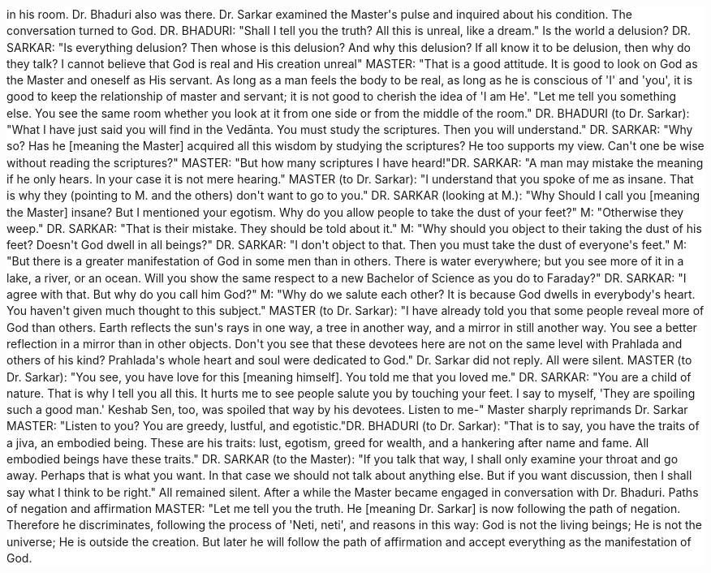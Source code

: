 in his room. Dr. Bhaduri also was there.
Dr. Sarkar examined the Master's pulse and inquired about his condition. The
conversation turned to God.
DR. BHADURI: "Shall I tell you the truth? All this is unreal, like a dream."
Is the world a delusion?
DR. SARKAR: "Is everything delusion? Then whose is this delusion? And why this
delusion? If all know it to be delusion, then why do they talk? I cannot believe that God
is real and His creation unreal"
MASTER: "That is a good attitude. It is good to look on God as the Master and oneself as
His servant. As long as a man feels the body to be real, as long as he is conscious of 'I'
and 'you', it is good to keep the relationship of master and servant; it is not good to
cherish the idea of 'I am He'.
"Let me tell you something else. You see the same room whether you look at it from one
side or from the middle of the room."
DR. BHADURI (to Dr. Sarkar): "What I have just said you will find in the Vedānta. You
must study the scriptures. Then you will understand."
DR. SARKAR: "Why so? Has he [meaning the Master] acquired all this wisdom by
studying the scriptures? He too supports my view. Can't one be wise without reading the
scriptures?"
MASTER: "But how many scriptures I have heard!"DR. SARKAR: "A man may mistake the meaning if he only hears. In your case it is not
mere hearing."
MASTER (to Dr. Sarkar): "I understand that you spoke of me as insane. That is why they
(pointing to M. and the others) don't want to go to you."
DR. SARKAR (looking at M.): "Why Should I call you [meaning the Master] insane? But I
mentioned your egotism. Why do you allow people to take the dust of your feet?"
M: "Otherwise they weep."
DR. SARKAR: "That is their mistake. They should be told about it."
M: "Why should you object to their taking the dust of his feet? Doesn't God dwell in all
beings?"
DR. SARKAR: "I don't object to that. Then you must take the dust of everyone's feet."
M: "But there is a greater manifestation of God in some men than in others. There is
water everywhere; but you see more of it in a lake, a river, or an ocean. Will you show
the same respect to a new Bachelor of Science as you do to Faraday?"
DR. SARKAR: "I agree with that. But why do you call him God?"
M: "Why do we salute each other? It is because God dwells in everybody's heart. You
haven't given much thought to this subject."
MASTER (to Dr. Sarkar): "I have already told you that some people reveal more of God
than others. Earth reflects the sun's rays in one way, a tree in another way, and a mirror
in still another way. You see a better reflection in a mirror than in other objects. Don't
you see that these devotees here are not on the same level with Prahlada and others of
his kind? Prahlada's whole heart and soul were dedicated to God."
Dr. Sarkar did not reply. All were silent.
MASTER (to Dr. Sarkar): "You see, you have love for this [meaning himself]. You told
me that you loved me."
DR. SARKAR: "You are a child of nature. That is why I tell you all this. It hurts me to see
people salute you by touching your feet. I say to myself, 'They are spoiling such a good
man.' Keshab Sen, too, was spoiled that way by his devotees. Listen to me-"
Master sharply reprimands Dr. Sarkar
MASTER: "Listen to you? You are greedy, lustful, and egotistic."DR. BHADURI (to Dr. Sarkar): "That is to say, you have the traits of a jiva, an embodied
being. These are his traits: lust, egotism, greed for wealth, and a hankering after name
and fame. All embodied beings have these traits."
DR. SARKAR (to the Master): "If you talk that way, I shall only examine your throat and
go away. Perhaps that is what you want. In that case we should not talk about anything
else. But if you want discussion, then I shall say what I think to be right."
All remained silent.
After a while the Master became engaged in conversation with Dr. Bhaduri.
Paths of negation and affirmation
MASTER: "Let me tell you the truth. He [meaning Dr. Sarkar] is now following the path
of negation. Therefore he discriminates, following the process of 'Neti, neti', and reasons
in this way: God is not the living beings; He is not the universe; He is outside the
creation. But later he will follow the path of affirmation and accept everything as the
manifestation of God.